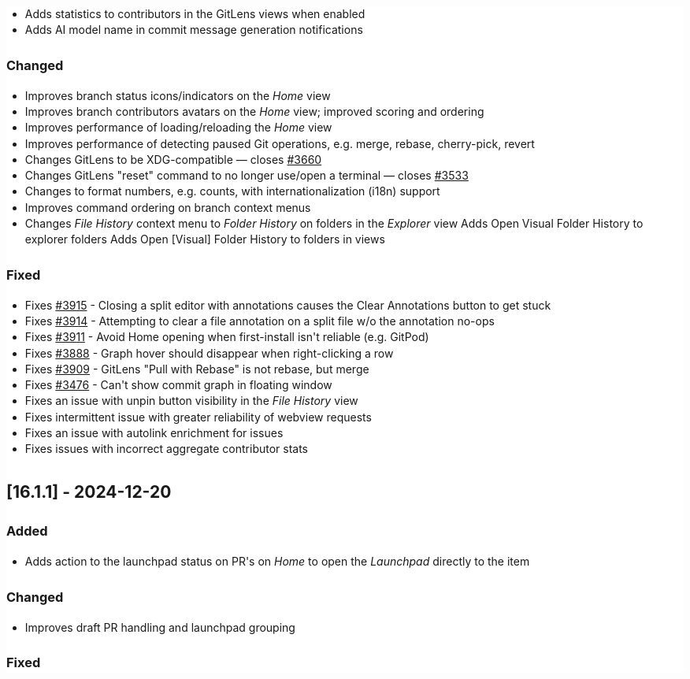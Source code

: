 - Adds statistics to contributors in the GitLens views when enabled
- Adds AI model name in commit message generation notifications

### Changed

- Improves branch status icons/indicators on the _Home_ view
- Improves branch contributors avatars on the _Home_ view; improved scoring and ordering
- Improves performance of loading/reloading the _Home_ view
- Improves performance of detecting paused Git operations, e.g. merge, rebase, cherry-pick, revert
- Changes GitLens to be XDG-compatible &mdash; closes [#3660](https://github.com/gitkraken/vscode-gitlens/issues/3660)
- Changes GitLens "reset" command to no longer use/open a terminal &mdash; closes [#3533](https://github.com/gitkraken/vscode-gitlens/issues/3533)
- Changes to format numbers, e.g. counts, with internationalization (i18n) support
- Improves command ordering on branch context menus
- Changes _File History_ context menu to _Folder History_ on folders in the _Explorer_ view
  Adds Open Visual Folder History to explorer folders
  Adds Open [Visual] Folder History to folders in views

### Fixed

- Fixes [#3915](https://github.com/gitkraken/vscode-gitlens/issues/3915) - Closing a split editor with annotations causes the Clear Annotations button to get stuck
- Fixes [#3914](https://github.com/gitkraken/vscode-gitlens/issues/3914) - Attempting to clear a file annotation on a split file w/o the annotation no-ops
- Fixes [#3911](https://github.com/gitkraken/vscode-gitlens/issues/3911) - Avoid Home opening when first-install isn't reliable (e.g. GitPod)
- Fixes [#3888](https://github.com/gitkraken/vscode-gitlens/issues/3888) - Graph hover should disappear when right-clicking a row
- Fixes [#3909](https://github.com/gitkraken/vscode-gitlens/issues/3909) - GitLens "Pull with Rebase" is not rebase, but merge
- Fixes [#3476](https://github.com/gitkraken/vscode-gitlens/issues/3476) - Can't show commit graph in floating window
- Fixes an issue with unpin button visibility in the _File History_ view
- Fixes intermittent issue with greater reliability of webview requests
- Fixes an issue with autolink enrichment for issues
- Fixes issues with incorrect aggregate contributor stats

## [16.1.1] - 2024-12-20

### Added

- Adds action to the launchpad status on PR's on _Home_ to open the _Launchpad_ directly to the item

### Changed

- Improves draft PR handling and launchpad grouping

### Fixed
